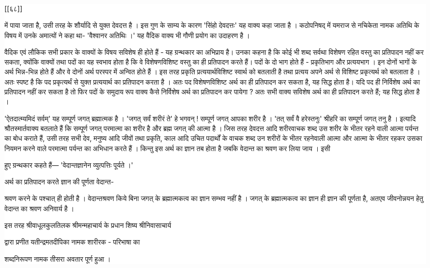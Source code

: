 
[[६८]]




में पाया जाता है, उसी तरह के शौर्यादि से युक्त देवदत्त है । इस गुण के साम्य के कारण 'सिंहो देवदत्तः' यह वाक्य कहा जाता है । कठोपनिषद् में यमराज से नचिकेता नामक अतिथि के विषय में उनके अमात्यों ने कहा था- 'वैश्वानर अतिथिः ।' यह वैदिक वाक्य भी गौणी प्रयोग का उदाहरण है । 


वैदिक एवं लौकिक सभी प्रकार के वाक्यों के विषय सविशेष ही होते हैं - यह ग्रन्थकार का अभिप्राय है। उनका कहना है कि कोई भी शब्द सर्वथा विशेषण रहित वस्तु का प्रतिपादन नहीं कर सकता, क्योंकि वाक्यों तथा पदों का यह स्वभाव होता है कि वे विशेषणविशिष्ट वस्तु का ही प्रतिपादन करते हैं। पदों के दो भाग होते हैं - प्रकृतिभाग और प्रत्ययभाग । इन दोनों भागों के अर्थ भिन्न-भिन्न होते हैं और वे दोनों अर्थ परस्पर में अन्वित होते हैं । इस तरह प्रकृति प्रत्ययार्थविशिष्ट स्वार्थ को बतलाती है तथा प्रत्यय अपने अर्थ से विशिष्ट प्रकृत्यर्थ को बतलाता है । अतः स्पष्ट है कि पद प्रकृत्यर्थं से युक्त प्रत्ययार्थ का प्रतिपादन करता है । अतः पद विशेषणविशिष्ट अर्थ का ही प्रतिपादन कर सकता है, यह सिद्ध होता है। यदि पद ही निर्विशेष अर्थ का प्रतिपादन नहीं कर सकता है तो फिर पदों के समुदाय रूप वाक्य कैसे निर्विशेष अर्थ का प्रतिपादन कर पायेगा ? अतः सभी वाक्य सविशेष अर्थ का ही प्रतिपादन करते हैं; यह सिद्ध होता है । 


'ऐतदात्म्यमिदं सर्वम्' यह सम्पूर्ण जगत् ब्रह्मात्मक है । 'जगत् सर्वं शरीरं ते' हे भगवन् ! सम्पूर्ण जगत् आपका शरीर है । 'तत् सर्वं वै हरेस्तनुः' श्रीहरि का सम्पूर्ण जगत् तनु है । इत्यादि श्रौतस्मार्तवाक्य बतलाते हैं कि सम्पूर्ण जगत् परमात्मा का शरीर है और ब्रह्म जगत् की आत्मा है । जिस तरह देवदत्त आदि शरीरवाचक शब्द उस शरीर के भीतर रहने वाली आत्मा पर्यन्त का बोध कराते हैं, उसी तरह सभी देव, मनुष्य आदि जीवों तथा प्रकृति, काल आदि उचित पदार्थों के वाचक शब्द उन शरीरों के भीतर रहनेवाली आत्मा और आत्मा के भीतर रहकर उसका नियमन करने वाले परमात्मा पर्यन्त का अभिधान करते हैं । किन्तु इस अर्थ का ज्ञान तब होता है जबकि वेदान्त का श्रवण कर लिया जाय । इसी 




हुए ग्रन्थकार कहते हैं— 'वेदान्तज्ञानेन व्युत्पत्तिः पूर्यते ।' 


अर्थ का प्रतिपादन करते ज्ञान की पूर्णता वेदान्त- 


श्रवण करने के पश्चात् ही होती है । वेदान्तश्रवण किये बिना जगत् के ब्रह्मात्मकत्व का ज्ञान सम्भव नहीं है । जगत् के ब्रह्मात्मकत्व का ज्ञान ही ज्ञान की पूर्णता है, अतएव जीवनोन्नयन हेतु वेदान्त का श्रवण अनिवार्य है । 


इस तरह श्रीवाधूलकुलतिलक श्रीमन्महाचार्य के प्रधान शिष्य श्रीनिवासाचार्य 


द्वारा प्रणीत यतीन्द्रमतदीपिका नामक शारीरक - परिभाषा का 


शब्दनिरूपण नामक तीसरा अवतार पूर्ण हुआ । 

